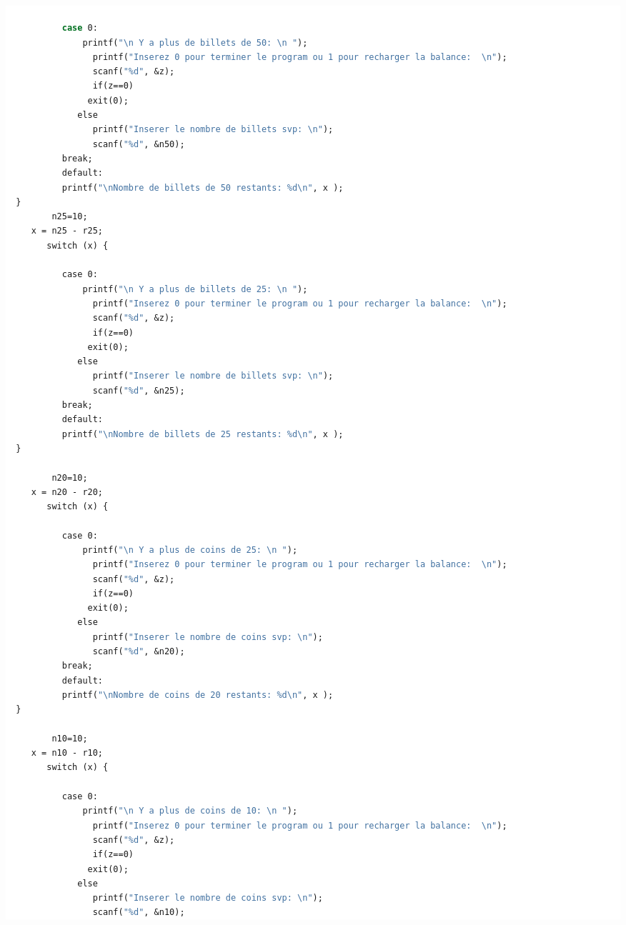 ```sh

           case 0:
               printf("\n Y a plus de billets de 50: \n ");
                 printf("Inserez 0 pour terminer le program ou 1 pour recharger la balance:  \n");
                 scanf("%d", &z);
                 if(z==0)
                exit(0);
              else
                 printf("Inserer le nombre de billets svp: \n");
                 scanf("%d", &n50);
           break;
           default:
           printf("\nNombre de billets de 50 restants: %d\n", x );
  }
         n25=10;
     x = n25 - r25;
        switch (x) {

           case 0:
               printf("\n Y a plus de billets de 25: \n ");
                 printf("Inserez 0 pour terminer le program ou 1 pour recharger la balance:  \n");
                 scanf("%d", &z);
                 if(z==0)
                exit(0);
              else
                 printf("Inserer le nombre de billets svp: \n");
                 scanf("%d", &n25);
           break;
           default:
           printf("\nNombre de billets de 25 restants: %d\n", x );
  }

         n20=10;
     x = n20 - r20;
        switch (x) {

           case 0:
               printf("\n Y a plus de coins de 25: \n ");
                 printf("Inserez 0 pour terminer le program ou 1 pour recharger la balance:  \n");
                 scanf("%d", &z);
                 if(z==0)
                exit(0);
              else
                 printf("Inserer le nombre de coins svp: \n");
                 scanf("%d", &n20);
           break;
           default:
           printf("\nNombre de coins de 20 restants: %d\n", x );
  }

         n10=10;
     x = n10 - r10;
        switch (x) {

           case 0:
               printf("\n Y a plus de coins de 10: \n ");
                 printf("Inserez 0 pour terminer le program ou 1 pour recharger la balance:  \n");
                 scanf("%d", &z);
                 if(z==0)
                exit(0);
              else
                 printf("Inserer le nombre de coins svp: \n");
                 scanf("%d", &n10);
```